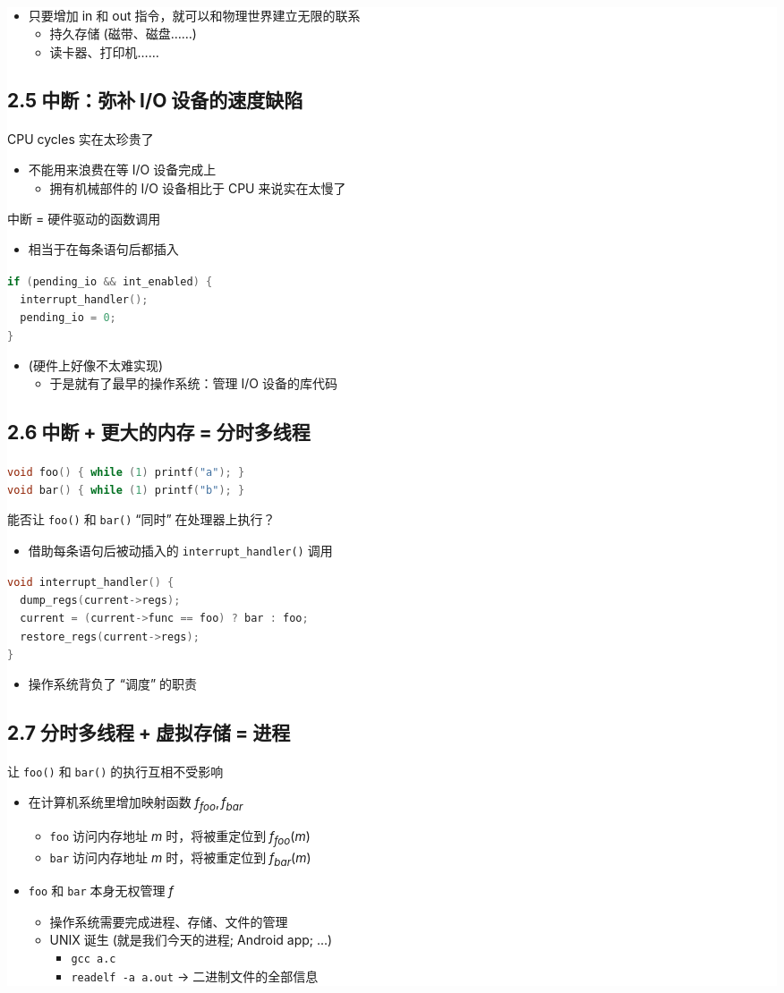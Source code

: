 - 只要增加 in 和 out 指令，就可以和物理世界建立无限的联系
    - 持久存储 (磁带、磁盘……)
    - 读卡器、打印机……

## 2.5 中断：弥补 I/O 设备的速度缺陷

CPU cycles 实在太珍贵了

- 不能用来浪费在等 I/O 设备完成上
    - 拥有机械部件的 I/O 设备相比于 CPU 来说实在太慢了

中断 = 硬件驱动的函数调用

- 相当于在每条语句后都插入

```c
if (pending_io && int_enabled) {
  interrupt_handler();
  pending_io = 0;
}
```

- (硬件上好像不太难实现)
    - 于是就有了最早的操作系统：管理 I/O 设备的库代码

## 2.6 中断 + 更大的内存 = 分时多线程

```c
void foo() { while (1) printf("a"); }
void bar() { while (1) printf("b"); }
```

能否让 `foo()` 和 `bar()` “同时” 在处理器上执行？

- 借助每条语句后被动插入的 `interrupt_handler()` 调用
```c
void interrupt_handler() {
  dump_regs(current->regs);
  current = (current->func == foo) ? bar : foo; 
  restore_regs(current->regs);
}
```
- 操作系统背负了 “调度” 的职责

## 2.7 分时多线程 + 虚拟存储 = 进程

让 `foo()` 和 `bar()` 的执行互相不受影响

- 在计算机系统里增加映射函数 $f_{foo},f_{bar}$
    - `foo` 访问内存地址 $m$ 时，将被重定位到 $f_{foo}(m)$
    - `bar` 访问内存地址 $m$ 时，将被重定位到 $f_{bar}(m)$

- `foo` 和 `bar` 本身无权管理 $f$
    - 操作系统需要完成进程、存储、文件的管理
    - UNIX 诞生 (就是我们今天的进程; Android app; ...)
        - `gcc a.c`
        - `readelf -a a.out` → 二进制文件的全部信息
